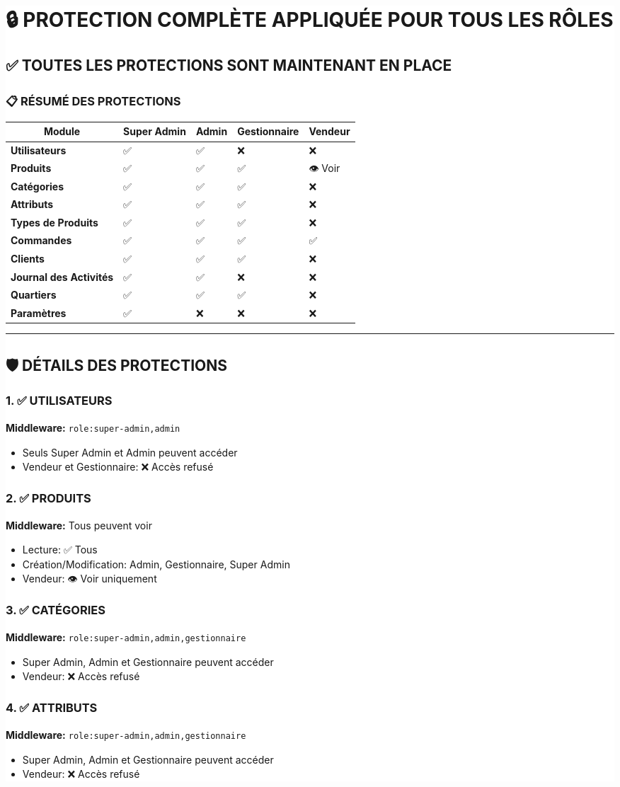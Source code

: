 # 🔒 PROTECTION COMPLÈTE APPLIQUÉE POUR TOUS LES RÔLES

## ✅ TOUTES LES PROTECTIONS SONT MAINTENANT EN PLACE

### 📋 RÉSUMÉ DES PROTECTIONS

| Module | Super Admin | Admin | Gestionnaire | Vendeur |
|--------|-------------|-------|--------------|---------|
| **Utilisateurs** | ✅ | ✅ | ❌ | ❌ |
| **Produits** | ✅ | ✅ | ✅ | 👁️ Voir |
| **Catégories** | ✅ | ✅ | ✅ | ❌ |
| **Attributs** | ✅ | ✅ | ✅ | ❌ |
| **Types de Produits** | ✅ | ✅ | ✅ | ❌ |
| **Commandes** | ✅ | ✅ | ✅ | ✅ |
| **Clients** | ✅ | ✅ | ✅ | ❌ |
| **Journal des Activités** | ✅ | ✅ | ❌ | ❌ |
| **Quartiers** | ✅ | ✅ | ✅ | ❌ |
| **Paramètres** | ✅ | ❌ | ❌ | ❌ |

---

## 🛡️ DÉTAILS DES PROTECTIONS

### 1. ✅ UTILISATEURS
**Middleware:** `role:super-admin,admin`
- Seuls Super Admin et Admin peuvent accéder
- Vendeur et Gestionnaire: ❌ Accès refusé

### 2. ✅ PRODUITS
**Middleware:** Tous peuvent voir
- Lecture: ✅ Tous
- Création/Modification: Admin, Gestionnaire, Super Admin
- Vendeur: 👁️ Voir uniquement

### 3. ✅ CATÉGORIES
**Middleware:** `role:super-admin,admin,gestionnaire`
- Super Admin, Admin et Gestionnaire peuvent accéder
- Vendeur: ❌ Accès refusé

### 4. ✅ ATTRIBUTS
**Middleware:** `role:super-admin,admin,gestionnaire`
- Super Admin, Admin et Gestionnaire peuvent accéder
- Vendeur: ❌ Accès refusé
